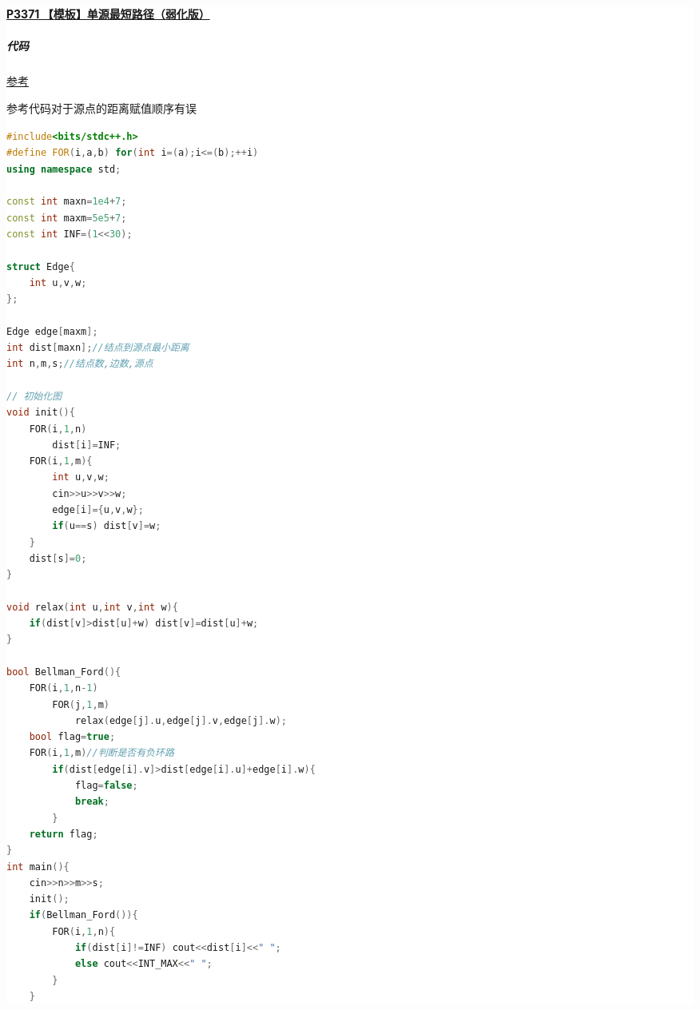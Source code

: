 

#### [P3371 【模板】单源最短路径（弱化版）](https://www.luogu.com.cn/problem/P3371)

##### 代码

[参考](http://www.wutianqi.com/blog/1912.html)

参考代码对于源点的距离赋值顺序有误

```cpp
#include<bits/stdc++.h>
#define FOR(i,a,b) for(int i=(a);i<=(b);++i)
using namespace std;

const int maxn=1e4+7;
const int maxm=5e5+7;
const int INF=(1<<30);

struct Edge{
    int u,v,w;
};

Edge edge[maxm];
int dist[maxn];//结点到源点最小距离
int n,m,s;//结点数,边数,源点

// 初始化图
void init(){
    FOR(i,1,n)
        dist[i]=INF;
    FOR(i,1,m){
    	int u,v,w;
    	cin>>u>>v>>w;
        edge[i]={u,v,w};
        if(u==s) dist[v]=w;
    }
    dist[s]=0;
}

void relax(int u,int v,int w){
    if(dist[v]>dist[u]+w) dist[v]=dist[u]+w;
}

bool Bellman_Ford(){
    FOR(i,1,n-1)
        FOR(j,1,m)
            relax(edge[j].u,edge[j].v,edge[j].w);
    bool flag=true;
    FOR(i,1,m)//判断是否有负环路
        if(dist[edge[i].v]>dist[edge[i].u]+edge[i].w){
            flag=false;
            break;
        }
    return flag;
}
int main(){
	cin>>n>>m>>s;
    init();
    if(Bellman_Ford()){
        FOR(i,1,n){
            if(dist[i]!=INF) cout<<dist[i]<<" ";
            else cout<<INT_MAX<<" ";
        }
    }
```